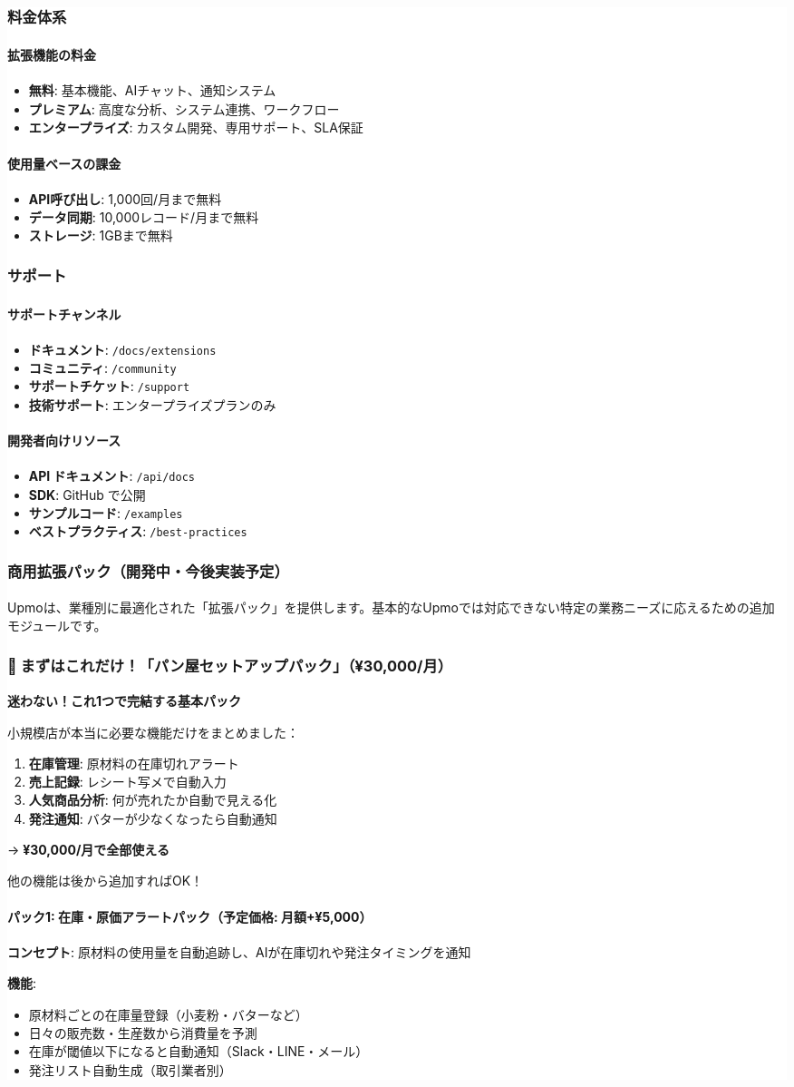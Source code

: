 ### 料金体系

#### **拡張機能の料金**
- **無料**: 基本機能、AIチャット、通知システム
- **プレミアム**: 高度な分析、システム連携、ワークフロー
- **エンタープライズ**: カスタム開発、専用サポート、SLA保証

#### **使用量ベースの課金**
- **API呼び出し**: 1,000回/月まで無料
- **データ同期**: 10,000レコード/月まで無料
- **ストレージ**: 1GBまで無料

### サポート

#### **サポートチャンネル**
- **ドキュメント**: `/docs/extensions`
- **コミュニティ**: `/community`
- **サポートチケット**: `/support`
- **技術サポート**: エンタープライズプランのみ

#### **開発者向けリソース**
- **API ドキュメント**: `/api/docs`
- **SDK**: GitHub で公開
- **サンプルコード**: `/examples`
- **ベストプラクティス**: `/best-practices`

### 商用拡張パック（開発中・今後実装予定）

Upmoは、業種別に最適化された「拡張パック」を提供します。基本的なUpmoでは対応できない特定の業務ニーズに応えるための追加モジュールです。

### 🎯 まずはこれだけ！「パン屋セットアップパック」（¥30,000/月）

**迷わない！これ1つで完結する基本パック**

小規模店が本当に必要な機能だけをまとめました：
1. **在庫管理**: 原材料の在庫切れアラート
2. **売上記録**: レシート写メで自動入力
3. **人気商品分析**: 何が売れたか自動で見える化
4. **発注通知**: バターが少なくなったら自動通知

→ **¥30,000/月で全部使える**

他の機能は後から追加すればOK！

#### **パック1: 在庫・原価アラートパック**（予定価格: 月額+¥5,000）

**コンセプト**: 原材料の使用量を自動追跡し、AIが在庫切れや発注タイミングを通知

**機能**:
- 原材料ごとの在庫量登録（小麦粉・バターなど）
- 日々の販売数・生産数から消費量を予測
- 在庫が閾値以下になると自動通知（Slack・LINE・メール）
- 発注リスト自動生成（取引業者別）
